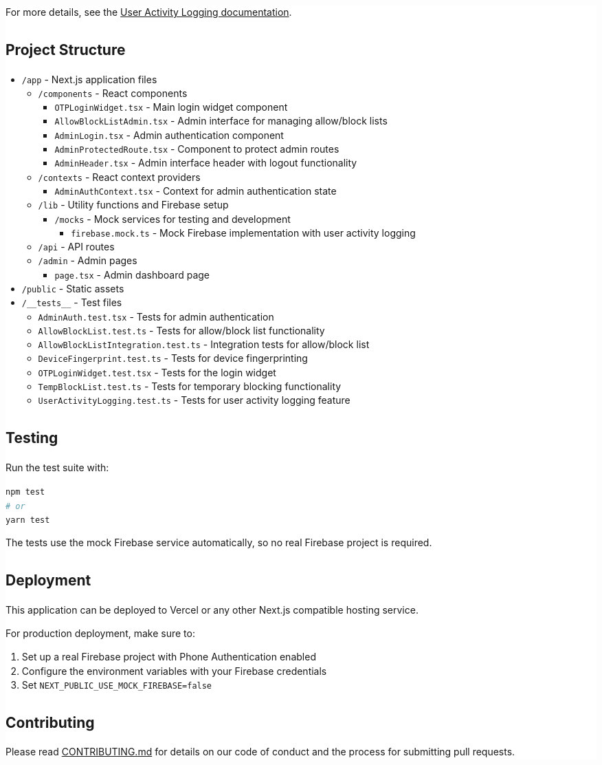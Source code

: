 For more details, see the [User Activity Logging documentation](docs/UserActivityLogging.md).

## Project Structure

- `/app` - Next.js application files
  - `/components` - React components
    - `OTPLoginWidget.tsx` - Main login widget component
    - `AllowBlockListAdmin.tsx` - Admin interface for managing allow/block lists
    - `AdminLogin.tsx` - Admin authentication component
    - `AdminProtectedRoute.tsx` - Component to protect admin routes
    - `AdminHeader.tsx` - Admin interface header with logout functionality
  - `/contexts` - React context providers
    - `AdminAuthContext.tsx` - Context for admin authentication state
  - `/lib` - Utility functions and Firebase setup
    - `/mocks` - Mock services for testing and development
      - `firebase.mock.ts` - Mock Firebase implementation with user activity logging
  - `/api` - API routes
  - `/admin` - Admin pages
    - `page.tsx` - Admin dashboard page
- `/public` - Static assets
- `/__tests__` - Test files
  - `AdminAuth.test.tsx` - Tests for admin authentication
  - `AllowBlockList.test.ts` - Tests for allow/block list functionality
  - `AllowBlockListIntegration.test.ts` - Integration tests for allow/block list
  - `DeviceFingerprint.test.ts` - Tests for device fingerprinting
  - `OTPLoginWidget.test.tsx` - Tests for the login widget
  - `TempBlockList.test.ts` - Tests for temporary blocking functionality
  - `UserActivityLogging.test.ts` - Tests for user activity logging feature

## Testing

Run the test suite with:
```bash
npm test
# or
yarn test
```

The tests use the mock Firebase service automatically, so no real Firebase project is required.

## Deployment

This application can be deployed to Vercel or any other Next.js compatible hosting service.

For production deployment, make sure to:
1. Set up a real Firebase project with Phone Authentication enabled
2. Configure the environment variables with your Firebase credentials
3. Set `NEXT_PUBLIC_USE_MOCK_FIREBASE=false`

## Contributing

Please read [CONTRIBUTING.md](CONTRIBUTING.md) for details on our code of conduct and the process for submitting pull requests.
